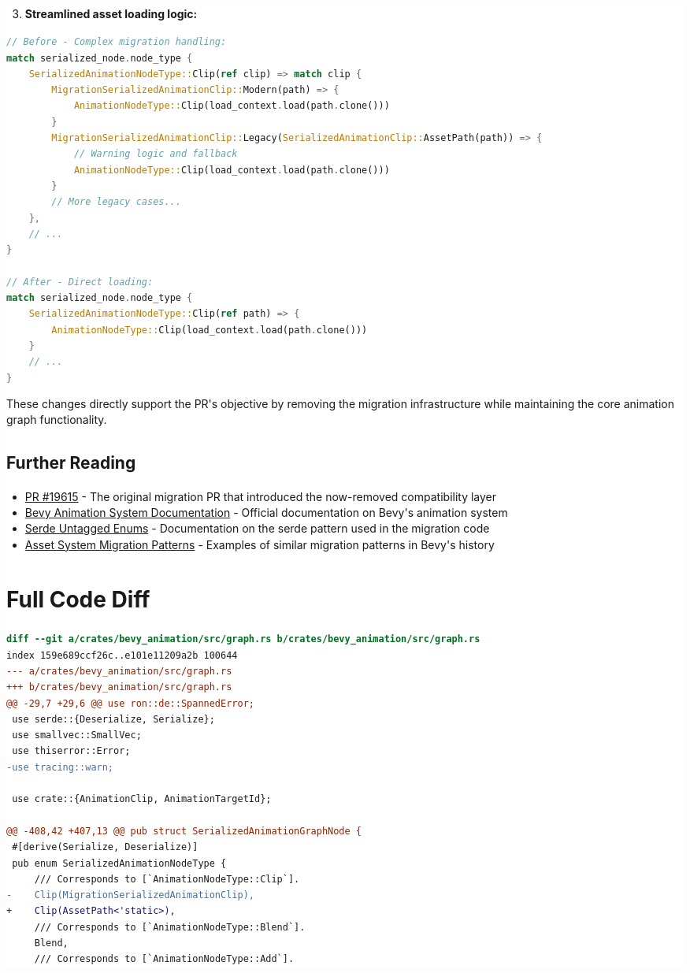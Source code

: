3. **Streamlined asset loading logic:**
```rust
// Before - Complex migration handling:
match serialized_node.node_type {
    SerializedAnimationNodeType::Clip(ref clip) => match clip {
        MigrationSerializedAnimationClip::Modern(path) => {
            AnimationNodeType::Clip(load_context.load(path.clone()))
        }
        MigrationSerializedAnimationClip::Legacy(SerializedAnimationClip::AssetPath(path)) => {
            // Warning logic and fallback
            AnimationNodeType::Clip(load_context.load(path.clone()))
        }
        // More legacy cases...
    },
    // ...
}

// After - Direct loading:
match serialized_node.node_type {
    SerializedAnimationNodeType::Clip(ref path) => {
        AnimationNodeType::Clip(load_context.load(path.clone()))
    }
    // ...
}
```

These changes directly support the PR's objective by removing the migration infrastructure while maintaining the core animation graph functionality.

## Further Reading

- [PR #19615](https://github.com/bevyengine/bevy/pull/19615) - The original migration PR that introduced the now-removed compatibility layer
- [Bevy Animation System Documentation](https://bevyengine.org/learn/books/0.13/animation/) - Official documentation on Bevy's animation system
- [Serde Untagged Enums](https://serde.rs/enum-representations.html#untagged) - Documentation on the serde pattern used in the migration code
- [Asset System Migration Patterns](https://bevyengine.org/learn/migration-guides/0.12-0.13/) - Examples of similar migration patterns in Bevy's history

# Full Code Diff
```diff
diff --git a/crates/bevy_animation/src/graph.rs b/crates/bevy_animation/src/graph.rs
index 159e689ccf26c..e101e11209a2b 100644
--- a/crates/bevy_animation/src/graph.rs
+++ b/crates/bevy_animation/src/graph.rs
@@ -29,7 +29,6 @@ use ron::de::SpannedError;
 use serde::{Deserialize, Serialize};
 use smallvec::SmallVec;
 use thiserror::Error;
-use tracing::warn;
 
 use crate::{AnimationClip, AnimationTargetId};
 
@@ -408,42 +407,13 @@ pub struct SerializedAnimationGraphNode {
 #[derive(Serialize, Deserialize)]
 pub enum SerializedAnimationNodeType {
     /// Corresponds to [`AnimationNodeType::Clip`].
-    Clip(MigrationSerializedAnimationClip),
+    Clip(AssetPath<'static>),
     /// Corresponds to [`AnimationNodeType::Blend`].
     Blend,
     /// Corresponds to [`AnimationNodeType::Add`].
```